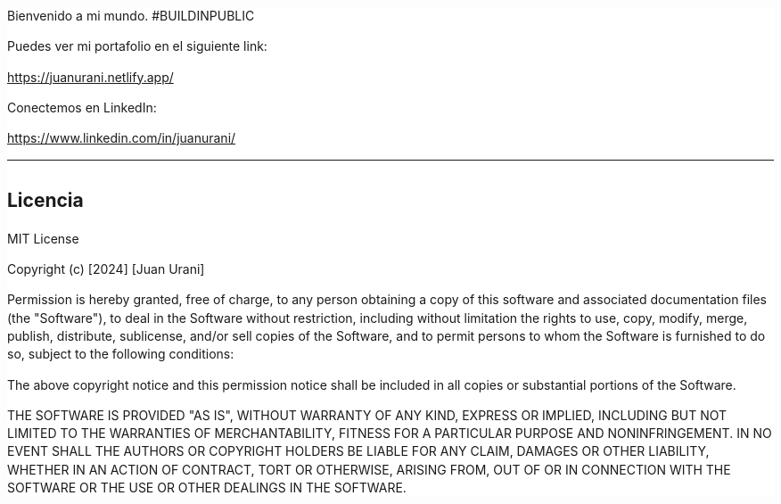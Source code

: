 Bienvenido a mi mundo. #BUILDINPUBLIC

Puedes ver mi portafolio en el siguiente link:

https://juanurani.netlify.app/

Conectemos en LinkedIn:

https://www.linkedin.com/in/juanurani/

---

## Licencia

MIT License

Copyright (c) [2024] [Juan Urani]

Permission is hereby granted, free of charge, to any person obtaining a copy
of this software and associated documentation files (the "Software"), to deal
in the Software without restriction, including without limitation the rights
to use, copy, modify, merge, publish, distribute, sublicense, and/or sell
copies of the Software, and to permit persons to whom the Software is
furnished to do so, subject to the following conditions:

The above copyright notice and this permission notice shall be included in all
copies or substantial portions of the Software.

THE SOFTWARE IS PROVIDED "AS IS", WITHOUT WARRANTY OF ANY KIND, EXPRESS OR
IMPLIED, INCLUDING BUT NOT LIMITED TO THE WARRANTIES OF MERCHANTABILITY,
FITNESS FOR A PARTICULAR PURPOSE AND NONINFRINGEMENT. IN NO EVENT SHALL THE
AUTHORS OR COPYRIGHT HOLDERS BE LIABLE FOR ANY CLAIM, DAMAGES OR OTHER
LIABILITY, WHETHER IN AN ACTION OF CONTRACT, TORT OR OTHERWISE, ARISING FROM,
OUT OF OR IN CONNECTION WITH THE SOFTWARE OR THE USE OR OTHER DEALINGS IN THE
SOFTWARE.
